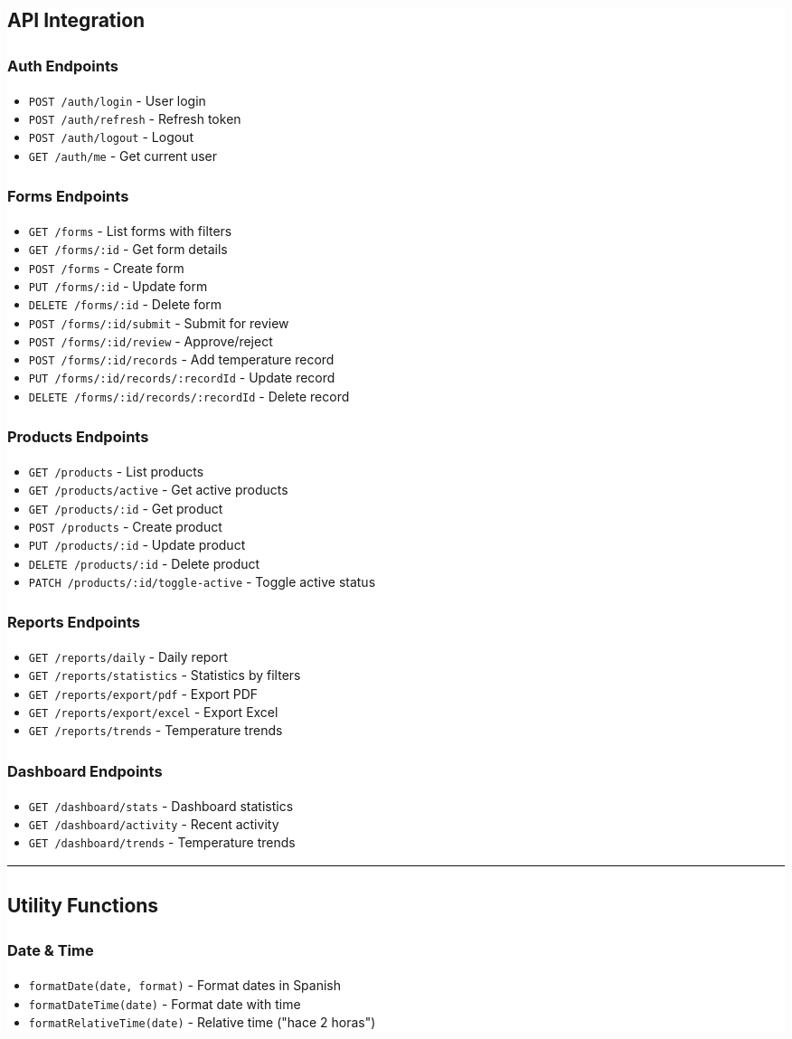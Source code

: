 
## API Integration

### Auth Endpoints
- `POST /auth/login` - User login
- `POST /auth/refresh` - Refresh token
- `POST /auth/logout` - Logout
- `GET /auth/me` - Get current user

### Forms Endpoints
- `GET /forms` - List forms with filters
- `GET /forms/:id` - Get form details
- `POST /forms` - Create form
- `PUT /forms/:id` - Update form
- `DELETE /forms/:id` - Delete form
- `POST /forms/:id/submit` - Submit for review
- `POST /forms/:id/review` - Approve/reject
- `POST /forms/:id/records` - Add temperature record
- `PUT /forms/:id/records/:recordId` - Update record
- `DELETE /forms/:id/records/:recordId` - Delete record

### Products Endpoints
- `GET /products` - List products
- `GET /products/active` - Get active products
- `GET /products/:id` - Get product
- `POST /products` - Create product
- `PUT /products/:id` - Update product
- `DELETE /products/:id` - Delete product
- `PATCH /products/:id/toggle-active` - Toggle active status

### Reports Endpoints
- `GET /reports/daily` - Daily report
- `GET /reports/statistics` - Statistics by filters
- `GET /reports/export/pdf` - Export PDF
- `GET /reports/export/excel` - Export Excel
- `GET /reports/trends` - Temperature trends

### Dashboard Endpoints
- `GET /dashboard/stats` - Dashboard statistics
- `GET /dashboard/activity` - Recent activity
- `GET /dashboard/trends` - Temperature trends

---

## Utility Functions

### Date & Time
- `formatDate(date, format)` - Format dates in Spanish
- `formatDateTime(date)` - Format date with time
- `formatRelativeTime(date)` - Relative time ("hace 2 horas")
